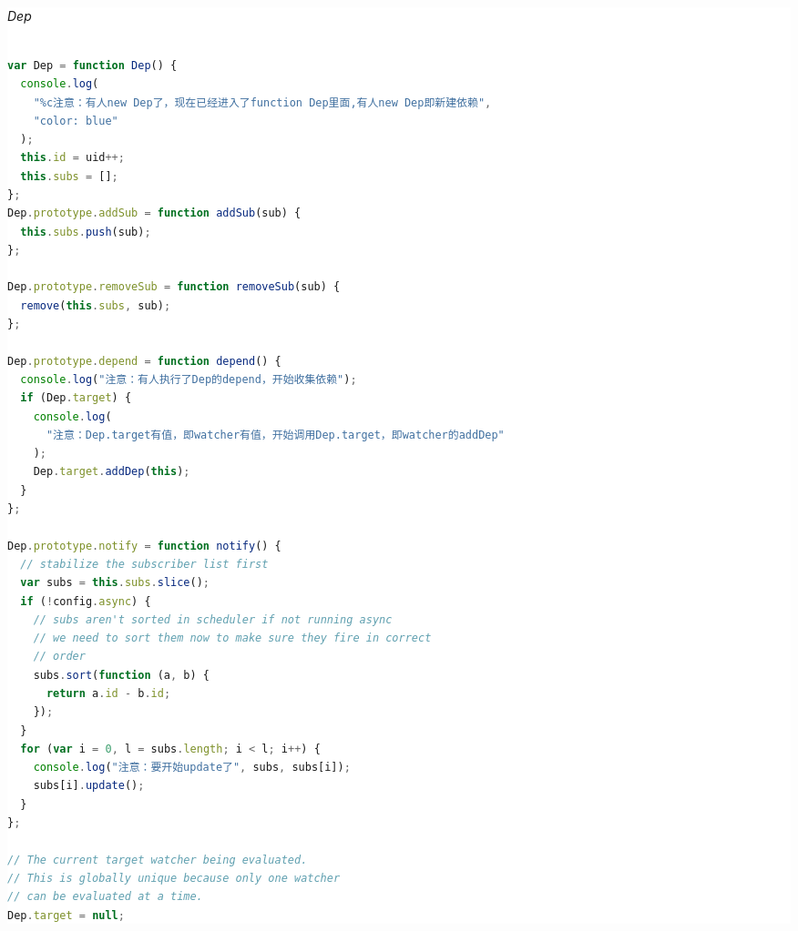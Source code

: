 ###### Dep

```ts
var Dep = function Dep() {
  console.log(
    "%c注意：有人new Dep了，现在已经进入了function Dep里面,有人new Dep即新建依赖",
    "color: blue"
  );
  this.id = uid++;
  this.subs = [];
};
Dep.prototype.addSub = function addSub(sub) {
  this.subs.push(sub);
};

Dep.prototype.removeSub = function removeSub(sub) {
  remove(this.subs, sub);
};

Dep.prototype.depend = function depend() {
  console.log("注意：有人执行了Dep的depend，开始收集依赖");
  if (Dep.target) {
    console.log(
      "注意：Dep.target有值，即watcher有值，开始调用Dep.target，即watcher的addDep"
    );
    Dep.target.addDep(this);
  }
};

Dep.prototype.notify = function notify() {
  // stabilize the subscriber list first
  var subs = this.subs.slice();
  if (!config.async) {
    // subs aren't sorted in scheduler if not running async
    // we need to sort them now to make sure they fire in correct
    // order
    subs.sort(function (a, b) {
      return a.id - b.id;
    });
  }
  for (var i = 0, l = subs.length; i < l; i++) {
    console.log("注意：要开始update了", subs, subs[i]);
    subs[i].update();
  }
};

// The current target watcher being evaluated.
// This is globally unique because only one watcher
// can be evaluated at a time.
Dep.target = null;
```
